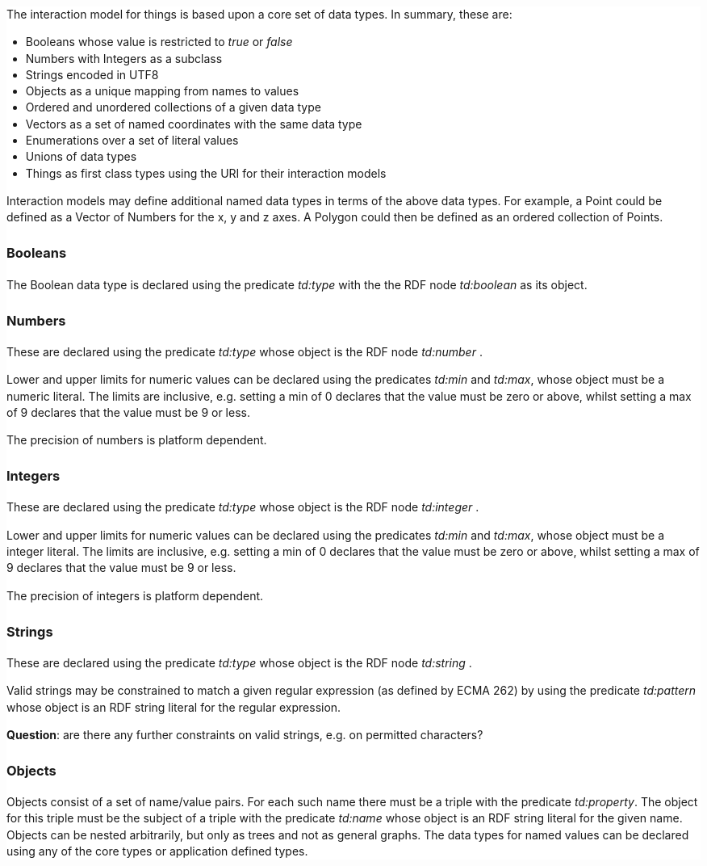 The interaction model for things is based upon a core set of data types. In summary, these are:

* Booleans whose value is restricted to _true_ or _false_
* Numbers with Integers as a subclass
* Strings encoded in UTF8
* Objects as a unique mapping from names to values
* Ordered and unordered collections of a given data type
* Vectors as a set of named coordinates with the same data type
* Enumerations over a set of literal values
* Unions of data types
* Things as first class types using the URI for their interaction models

Interaction models may define additional named data types in terms of the above data types. For example, a Point could be defined as a Vector of Numbers for the x, y and z axes. A Polygon could then be defined as an ordered collection of Points.

### Booleans
The Boolean data type is declared using the predicate _td:type_ with the the RDF node  _td:boolean_ as its object.

### Numbers
These are declared using the predicate _td:type_ whose object is the RDF node _td:number_ .

Lower and upper limits for numeric values can be declared using the predicates _td:min_ and _td:max_, whose object must be a numeric literal. The limits are inclusive, e.g. setting a min of 0 declares that the value must be zero or above, whilst setting a max of 9 declares that the value must be 9 or less.

The precision of numbers is platform dependent.

### Integers
These are declared using the predicate _td:type_ whose object is the RDF node _td:integer_ .

Lower and upper limits for numeric values can be declared using the predicates _td:min_ and _td:max_, whose object must be a integer literal. The limits are inclusive, e.g. setting a min of 0 declares that the value must be zero or above, whilst setting a max of 9 declares that the value must be 9 or less.

The precision of integers is platform dependent.

### Strings
These are declared using the predicate _td:type_ whose object is  the RDF node _td:string_ .

Valid strings may be constrained to match a given regular expression (as defined by ECMA 262) by using the predicate _td:pattern_ whose object is an RDF string literal for the regular expression.

**Question**: are there any further constraints on valid strings, e.g. on permitted characters?

### Objects
Objects consist of a set of name/value pairs. For each such name there must be a triple with the predicate _td:property_. The object for this triple must be the subject of a triple with the predicate _td:name_ whose object is an RDF string literal for the given name. Objects can be nested arbitrarily, but only as trees and not as general graphs. The data types for named values can be declared using any of the core types or application defined types.
